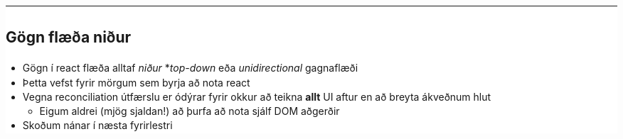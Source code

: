 ***

## Gögn flæða niður

* Gögn í react flæða alltaf _niður_
  *_top-down_ eða _unidirectional_ gagnaflæði
* Þetta vefst fyrir mörgum sem byrja að nota react
* Vegna reconciliation útfærslu er ódýrar fyrir okkur að teikna **allt** UI aftur en að breyta ákveðnum hlut
  * Eigum aldrei (mjög sjaldan!) að þurfa að nota sjálf DOM aðgerðir
* Skoðum nánar í næsta fyrirlestri

